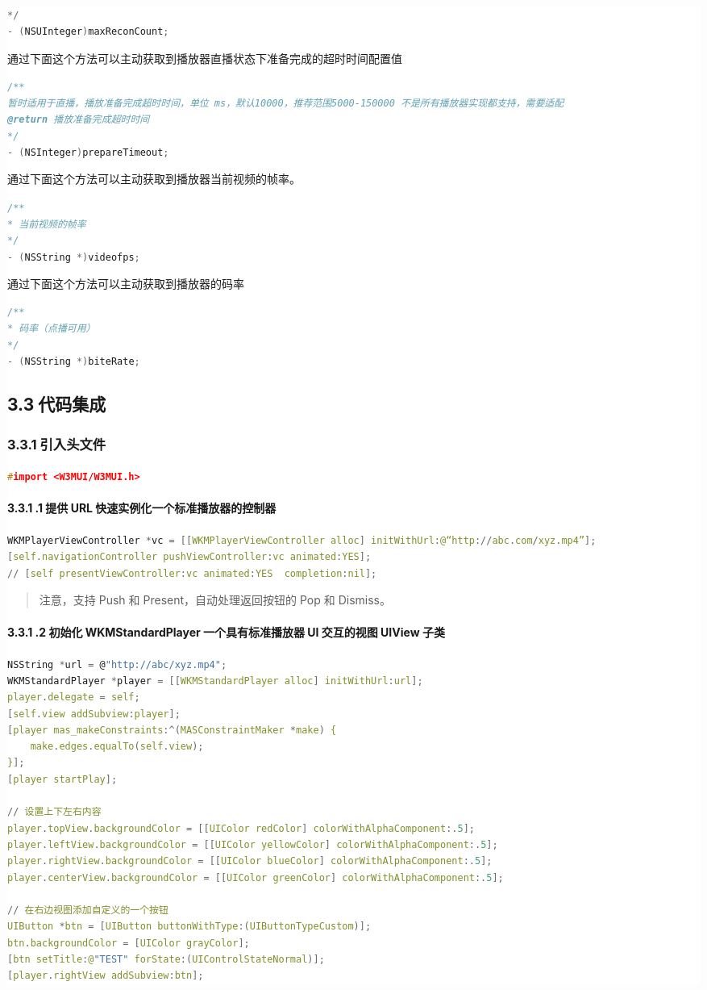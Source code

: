 ```c
*/
- (NSUInteger)maxReconCount;
```
通过下面这个方法可以主动获取到播放器直播状态下准备完成的超时时间配置值
```c
/**
暂时适用于直播，播放准备完成超时时间，单位 ms，默认10000，推荐范围5000-150000 不是所有播放器实现都支持，需要适配
@return 播放准备完成超时时间
*/
- (NSInteger)prepareTimeout;
```
通过下面这个方法可以主动获取到播放器当前视频的帧率。
```c
/**
* 当前视频的帧率
*/
- (NSString *)videofps;
```
通过下面这个方法可以主动获取到播放器的码率
```c
/**
* 码率（点播可用）
*/
- (NSString *)biteRate;
```

## 3.3 代码集成
### 3.3.1 引入头文件
```c
#import <W3MUI/W3MUI.h>
```
#### 3.3.1 .1 提供 URL 快速实例化一个标准播放器的控制器
```c
WKMPlayerViewController *vc = [[WKMPlayerViewController alloc] initWithUrl:@“http://abc.com/xyz.mp4”];
[self.navigationController pushViewController:vc animated:YES];
// [self presentViewController:vc animated:YES  completion:nil];
```
> 注意，支持 Push 和 Present，自动处理返回按钮的 Pop 和 Dismiss。    
 
#### 3.3.1 .2  初始化 WKMStandardPlayer 一个具有标准播放器 UI 交互的视图 UIView 子类
```c
NSString *url = @"http://abc/xyz.mp4";
WKMStandardPlayer *player = [[WKMStandardPlayer alloc] initWithUrl:url];
player.delegate = self;
[self.view addSubview:player];
[player mas_makeConstraints:^(MASConstraintMaker *make) {
	make.edges.equalTo(self.view);
}];
[player startPlay];

// 设置上下左右内容
player.topView.backgroundColor = [[UIColor redColor] colorWithAlphaComponent:.5];
player.leftView.backgroundColor = [[UIColor yellowColor] colorWithAlphaComponent:.5];
player.rightView.backgroundColor = [[UIColor blueColor] colorWithAlphaComponent:.5];
player.centerView.backgroundColor = [[UIColor greenColor] colorWithAlphaComponent:.5];

// 在右边视图添加自定义的一个按钮
UIButton *btn = [UIButton buttonWithType:(UIButtonTypeCustom)];
btn.backgroundColor = [UIColor grayColor];
[btn setTitle:@"TEST" forState:(UIControlStateNormal)];
[player.rightView addSubview:btn];
```